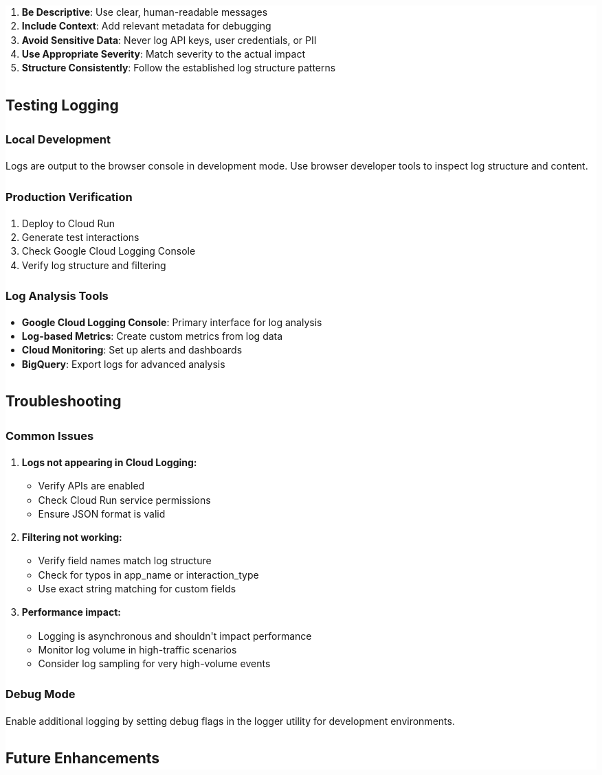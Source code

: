 1. **Be Descriptive**: Use clear, human-readable messages
2. **Include Context**: Add relevant metadata for debugging
3. **Avoid Sensitive Data**: Never log API keys, user credentials, or PII
4. **Use Appropriate Severity**: Match severity to the actual impact
5. **Structure Consistently**: Follow the established log structure patterns

## Testing Logging

### Local Development

Logs are output to the browser console in development mode. Use browser developer tools to inspect log structure and content.

### Production Verification

1. Deploy to Cloud Run
2. Generate test interactions
3. Check Google Cloud Logging Console
4. Verify log structure and filtering

### Log Analysis Tools

- **Google Cloud Logging Console**: Primary interface for log analysis
- **Log-based Metrics**: Create custom metrics from log data
- **Cloud Monitoring**: Set up alerts and dashboards
- **BigQuery**: Export logs for advanced analysis

## Troubleshooting

### Common Issues

1. **Logs not appearing in Cloud Logging:**
   - Verify APIs are enabled
   - Check Cloud Run service permissions
   - Ensure JSON format is valid

2. **Filtering not working:**
   - Verify field names match log structure
   - Check for typos in app_name or interaction_type
   - Use exact string matching for custom fields

3. **Performance impact:**
   - Logging is asynchronous and shouldn't impact performance
   - Monitor log volume in high-traffic scenarios
   - Consider log sampling for very high-volume events

### Debug Mode

Enable additional logging by setting debug flags in the logger utility for development environments.

## Future Enhancements
